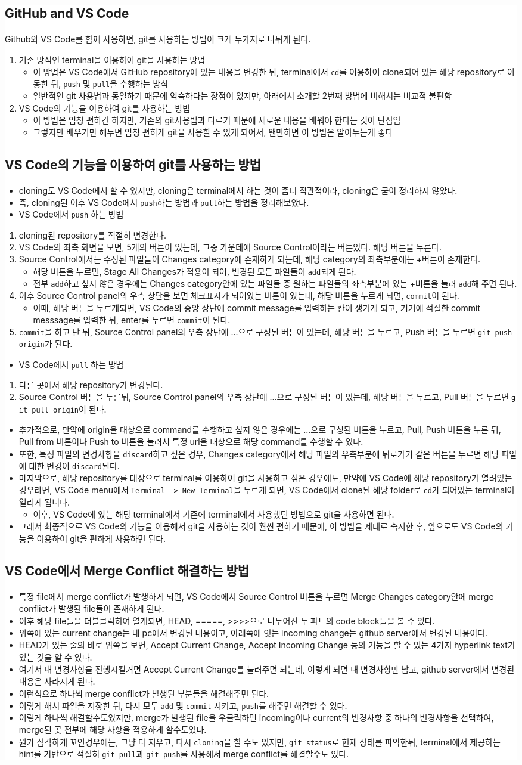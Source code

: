## GitHub and VS Code
Github와 VS Code를 함께 사용하면, git를 사용하는 방법이 크게 두가지로 나뉘게 된다. <br>
1. 기존 방식인 terminal을 이용하여 git을 사용하는 방법
    - 이 방법은 VS Code에서 GitHub repository에 있는 내용을 변경한 뒤, terminal에서 `cd`를 이용하여 clone되어 있는 해당 repository로 이동한 뒤, `push` 및 `pull`을 수행하는 방식
    - 일반적인 git 사용법과 동일하기 때문에 익숙하다는 장점이 있지만, 아래에서 소개할 2번째 방법에 비해서는 비교적 불편함
2. VS Code의 기능을 이용하여 git를 사용하는 방법
    - 이 방법은 엄청 편하긴 하지만, 기존의 git사용법과 다르기 때문에 새로운 내용을 배워야 한다는 것이 단점임
    - 그렇지만 배우기만 해두면 엄청 편하게 git을 사용할 수 있게 되어서, 왠만하면 이 방법은 알아두는게 좋다

## VS Code의 기능을 이용하여 git를 사용하는 방법
- cloning도 VS Code에서 할 수 있지만, cloning은 terminal에서 하는 것이 좀더 직관적이라, cloning은 굳이 정리하지 않았다.
- 즉, cloning된 이후 VS Code에서 `push`하는 방법과 `pull`하는 방법을 정리해보았다.
- VS Code에서 `push` 하는 방법
1. cloning된 repository를 적절히 변경한다.
2. VS Code의 좌측 화면을 보면, 5개의 버튼이 있는데, 그중 가운데에 Source Control이라는 버튼있다. 해당 버튼을 누른다.
3. Source Control에서는 수정된 파일들이 Changes category에 존재하게 되는데, 해당 category의 좌측부분에는 +버튼이 존재한다.
    - 해당 버튼을 누르면, Stage All Changes가 적용이 되어, 변경된 모든 파일들이 `add`되게 된다.
    - 전부 `add`하고 싶지 않은 경우에는 Changes category안에 있는 파일들 중 원하는 파일들의 좌측부분에 있는 +버튼을 눌러 `add`해 주면 된다.
4. 이후 Source Control panel의 우측 상단을 보면 체크표시가 되어있는 버튼이 있는데, 해당 버튼을 누르게 되면, `commit`이 된다.
    - 이때, 해당 버튼을 누르게되면, VS Code의 중앙 상단에 commit message를 입력하는 칸이 생기게 되고, 거기에 적절한 commit messsage를 입력한 뒤, enter를 누르면 `commit`이 된다.
5. `commit`을 하고 난 뒤, Source Control panel의 우측 상단에 ...으로 구성된 버튼이 있는데, 해당 버튼을 누르고, Push 버튼을 누르면 `git push origin`가 된다.
- VS Code에서 `pull` 하는 방법
1. 다른 곳에서 해당 repository가 변경된다.
2. Source Control 버튼을 누른뒤, Source Control panel의 우측 상단에 ...으로 구성된 버튼이 있는데, 해당 버튼을 누르고, Pull 버튼을 누르면 `git pull origin`이 된다.
- 추가적으로, 만약에 origin을 대상으로 command를 수행하고 싶지 않은 경우에는 ...으로 구성된 버튼을 누르고, Pull, Push 버튼을 누른 뒤, Pull from 버튼이나 Push to 버튼을 눌러서 특정 url을 대상으로 해당 command를 수행할 수 있다.
- 또한, 특정 파일의 변경사항을 `discard`하고 싶은 경우, Changes category에서 해당 파일의 우측부분에 뒤로가기 같은 버튼을 누르면 해당 파일에 대한 변경이 `discard`된다.
- 마지막으로, 해당 repository를 대상으로 terminal를 이용하여 git을 사용하고 싶은 경우에도, 만약에 VS Code에 해당 repository가 열려있는 경우라면, VS Code menu에서 `Terminal -> New Terminal`을 누르게 되면, VS Code에서 clone된 해당 folder로 `cd`가 되어있는 terminal이 열리게 됩니다.
    - 이후, VS Code에 있는 해당 terminal에서 기존에 terminal에서 사용했던 방법으로 git을 사용하면 된다.
- 그래서 최종적으로 VS Code의 기능을 이용해서 git을 사용하는 것이 훨씬 편하기 때문에, 이 방법을 제대로 숙지한 후, 앞으로도 VS Code의 기능을 이용하여 git을 편하게 사용하면 된다. 

## VS Code에서 Merge Conflict 해결하는 방법
- 특정 file에서 merge conflict가 발생하게 되면, VS Code에서 Source Control 버튼을 누르면 Merge Changes category안에 merge conflict가 발생된 file들이 존재하게 된다.
- 이후 해당 file들을 더블클릭히여 열게되면, HEAD, =====, \>\>\>\>으로 나누어진 두 파트의 code block들을 볼 수 있다.
- 위쪽에 있는 current change는 내 pc에서 변경된 내용이고, 아래쪽에 잇는 incoming change는 github server에서 변경된 내용이다.
- HEAD가 있는 줄의 바로 위쪽을 보면, Accept Current Change, Accept Incoming Change 등의 기능을 할 수 있는 4가지 hyperlink text가 있는 것을 알 수 있다.
- 여기서 내 변경사항을 진행시킬거면 Accept Current Change를 눌러주면 되는데, 이렇게 되면 내 변경사항만 남고, github server에서 변경된 내용은 사라지게 된다.
- 이런식으로 하나씩 merge conflict가 발생된 부분들을 해결해주면 된다.
- 이렇게 해서 파일을 저장한 뒤, 다시 모두 `add` 및 `commit` 시키고, `push`를 해주면 해결할 수 있다.
- 이렇게 하나씩 해결할수도있지만, merge가 발생된 file을 우클릭하면 incoming이나 current의 변경사항 중 하나의 변경사항을 선택하여, merge된 곳 전부에 해당 사항을 적용하게 할수도있다.
- 뭔가 심각하게 꼬인경우에는, 그냥 다 지우고, 다시 `cloning`을 할 수도 있지만, `git status`로 현재 상태를 파악한뒤, terminal에서 제공하는 hint를 기반으로 적절히 `git pull`과 `git push`를 사용해서 merge conflict를 해결할수도 있다. 
